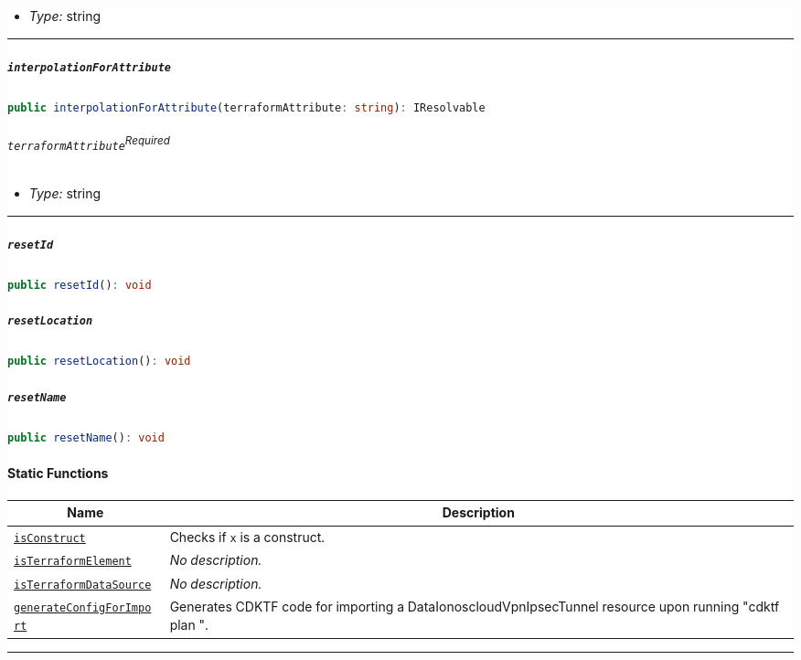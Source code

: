 - *Type:* string

---

##### `interpolationForAttribute` <a name="interpolationForAttribute" id="@cdktf/provider-ionoscloud.dataIonoscloudVpnIpsecTunnel.DataIonoscloudVpnIpsecTunnel.interpolationForAttribute"></a>

```typescript
public interpolationForAttribute(terraformAttribute: string): IResolvable
```

###### `terraformAttribute`<sup>Required</sup> <a name="terraformAttribute" id="@cdktf/provider-ionoscloud.dataIonoscloudVpnIpsecTunnel.DataIonoscloudVpnIpsecTunnel.interpolationForAttribute.parameter.terraformAttribute"></a>

- *Type:* string

---

##### `resetId` <a name="resetId" id="@cdktf/provider-ionoscloud.dataIonoscloudVpnIpsecTunnel.DataIonoscloudVpnIpsecTunnel.resetId"></a>

```typescript
public resetId(): void
```

##### `resetLocation` <a name="resetLocation" id="@cdktf/provider-ionoscloud.dataIonoscloudVpnIpsecTunnel.DataIonoscloudVpnIpsecTunnel.resetLocation"></a>

```typescript
public resetLocation(): void
```

##### `resetName` <a name="resetName" id="@cdktf/provider-ionoscloud.dataIonoscloudVpnIpsecTunnel.DataIonoscloudVpnIpsecTunnel.resetName"></a>

```typescript
public resetName(): void
```

#### Static Functions <a name="Static Functions" id="Static Functions"></a>

| **Name** | **Description** |
| --- | --- |
| <code><a href="#@cdktf/provider-ionoscloud.dataIonoscloudVpnIpsecTunnel.DataIonoscloudVpnIpsecTunnel.isConstruct">isConstruct</a></code> | Checks if `x` is a construct. |
| <code><a href="#@cdktf/provider-ionoscloud.dataIonoscloudVpnIpsecTunnel.DataIonoscloudVpnIpsecTunnel.isTerraformElement">isTerraformElement</a></code> | *No description.* |
| <code><a href="#@cdktf/provider-ionoscloud.dataIonoscloudVpnIpsecTunnel.DataIonoscloudVpnIpsecTunnel.isTerraformDataSource">isTerraformDataSource</a></code> | *No description.* |
| <code><a href="#@cdktf/provider-ionoscloud.dataIonoscloudVpnIpsecTunnel.DataIonoscloudVpnIpsecTunnel.generateConfigForImport">generateConfigForImport</a></code> | Generates CDKTF code for importing a DataIonoscloudVpnIpsecTunnel resource upon running "cdktf plan <stack-name>". |

---